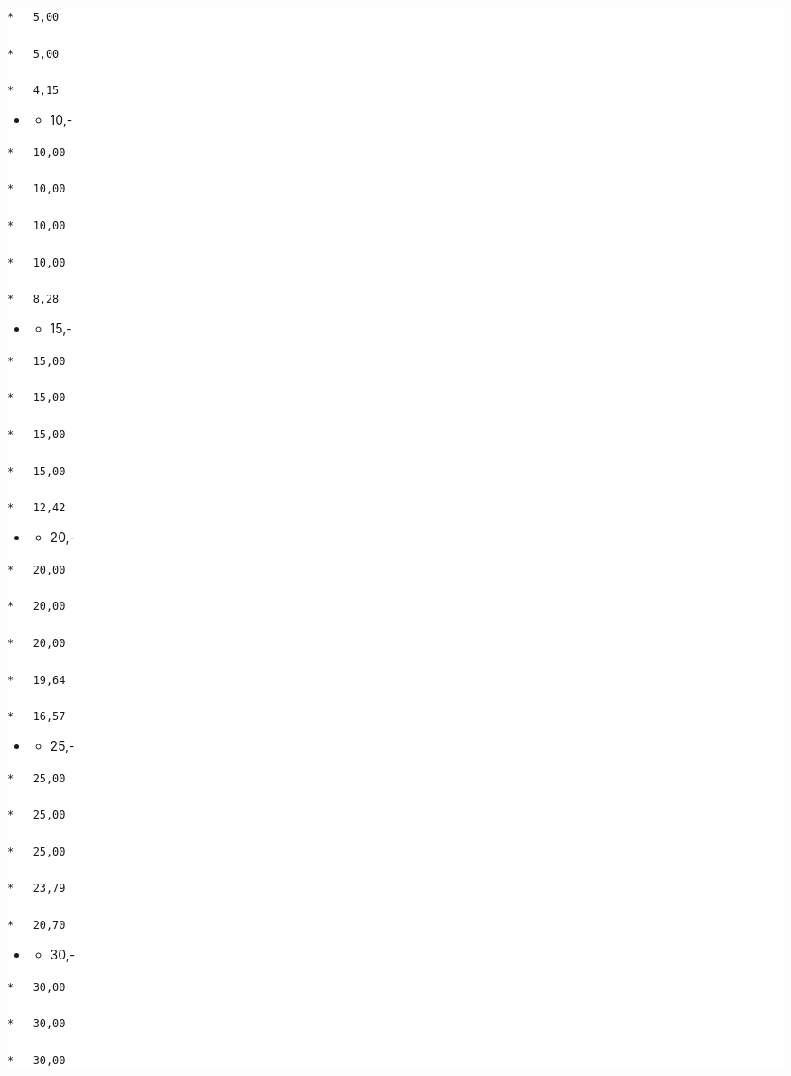     *   5,00

    *   5,00

    *   4,15


*    *   10,-

    *   10,00

    *   10,00

    *   10,00

    *   10,00

    *   8,28


*    *   15,-

    *   15,00

    *   15,00

    *   15,00

    *   15,00

    *   12,42


*    *   20,-

    *   20,00

    *   20,00

    *   20,00

    *   19,64

    *   16,57


*    *   25,-

    *   25,00

    *   25,00

    *   25,00

    *   23,79

    *   20,70


*    *   30,-

    *   30,00

    *   30,00

    *   30,00
